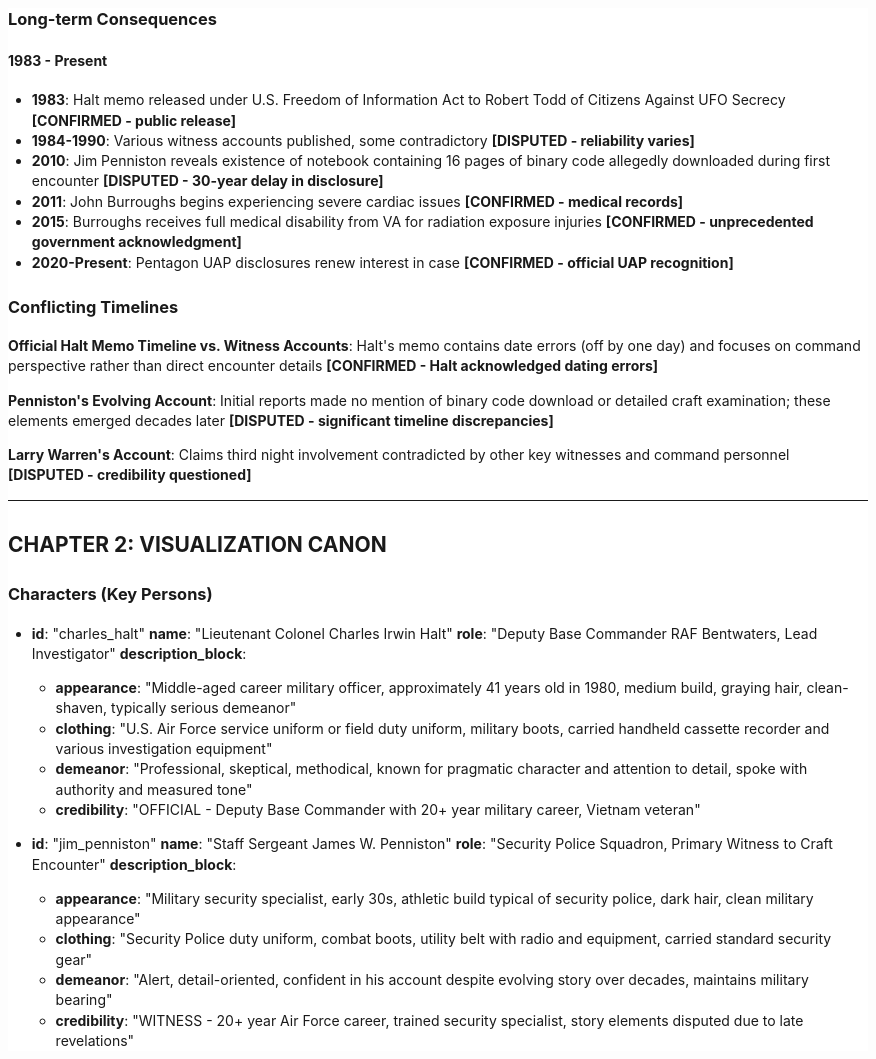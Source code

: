 ### Long-term Consequences

#### 1983 - Present

- **1983**: Halt memo released under U.S. Freedom of Information Act to Robert Todd of Citizens Against UFO Secrecy **[CONFIRMED - public release]**
- **1984-1990**: Various witness accounts published, some contradictory **[DISPUTED - reliability varies]**
- **2010**: Jim Penniston reveals existence of notebook containing 16 pages of binary code allegedly downloaded during first encounter **[DISPUTED - 30-year delay in disclosure]**
- **2011**: John Burroughs begins experiencing severe cardiac issues **[CONFIRMED - medical records]**
- **2015**: Burroughs receives full medical disability from VA for radiation exposure injuries **[CONFIRMED - unprecedented government acknowledgment]**
- **2020-Present**: Pentagon UAP disclosures renew interest in case **[CONFIRMED - official UAP recognition]**

### Conflicting Timelines

**Official Halt Memo Timeline vs. Witness Accounts**: Halt's memo contains date errors (off by one day) and focuses on command perspective rather than direct encounter details **[CONFIRMED - Halt acknowledged dating errors]**

**Penniston's Evolving Account**: Initial reports made no mention of binary code download or detailed craft examination; these elements emerged decades later **[DISPUTED - significant timeline discrepancies]**

**Larry Warren's Account**: Claims third night involvement contradicted by other key witnesses and command personnel **[DISPUTED - credibility questioned]**

---

## CHAPTER 2: VISUALIZATION CANON

### Characters (Key Persons)

- **id**: "charles_halt"
  **name**: "Lieutenant Colonel Charles Irwin Halt"
  **role**: "Deputy Base Commander RAF Bentwaters, Lead Investigator"
  **description_block**:
    - **appearance**: "Middle-aged career military officer, approximately 41 years old in 1980, medium build, graying hair, clean-shaven, typically serious demeanor"
    - **clothing**: "U.S. Air Force service uniform or field duty uniform, military boots, carried handheld cassette recorder and various investigation equipment"
    - **demeanor**: "Professional, skeptical, methodical, known for pragmatic character and attention to detail, spoke with authority and measured tone"
    - **credibility**: "OFFICIAL - Deputy Base Commander with 20+ year military career, Vietnam veteran"

- **id**: "jim_penniston"
  **name**: "Staff Sergeant James W. Penniston"
  **role**: "Security Police Squadron, Primary Witness to Craft Encounter"
  **description_block**:
    - **appearance**: "Military security specialist, early 30s, athletic build typical of security police, dark hair, clean military appearance"
    - **clothing**: "Security Police duty uniform, combat boots, utility belt with radio and equipment, carried standard security gear"
    - **demeanor**: "Alert, detail-oriented, confident in his account despite evolving story over decades, maintains military bearing"
    - **credibility**: "WITNESS - 20+ year Air Force career, trained security specialist, story elements disputed due to late revelations"
